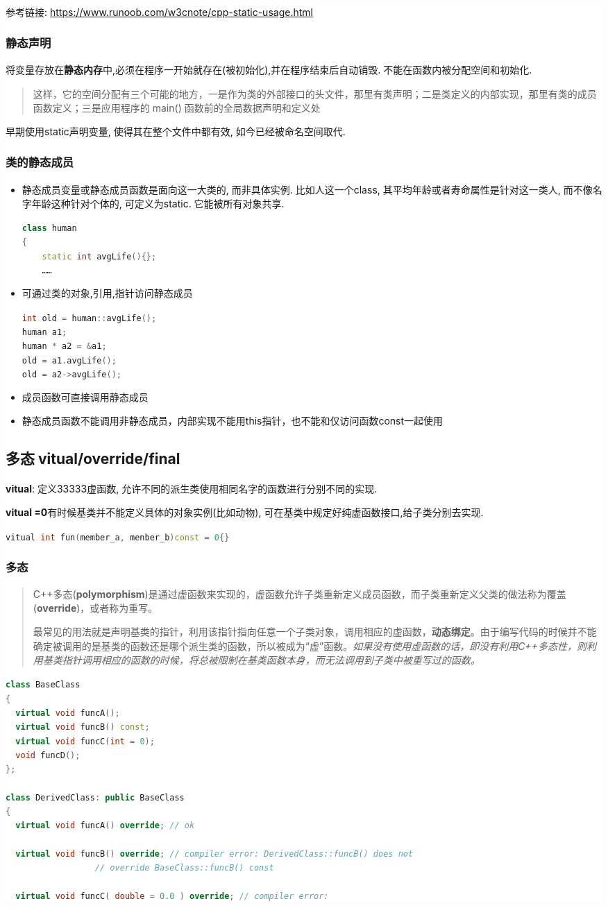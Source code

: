 参考链接: https://www.runoob.com/w3cnote/cpp-static-usage.html

### 静态声明

将变量存放在**静态内存**中,必须在程序一开始就存在(被初始化),并在程序结束后自动销毁. 不能在函数内被分配空间和初始化.

> 这样，它的空间分配有三个可能的地方，一是作为类的外部接口的头文件，那里有类声明；二是类定义的内部实现，那里有类的成员函数定义；三是应用程序的 main() 函数前的全局数据声明和定义处

早期使用static声明变量, 使得其在整个文件中都有效, 如今已经被命名空间取代.

### 类的静态成员

- 静态成员变量或静态成员函数是面向这一大类的, 而非具体实例. 比如人这一个class, 其平均年龄或者寿命属性是针对这一类人, 而不像名字年龄这种针对个体的, 可定义为static. 它能被所有对象共享.

  ```C++
  class human
  {
      static int avgLife(){};
      ……
  ```

- 可通过类的对象,引用,指针访问静态成员

  ````C++
  int old = human::avgLife();
  human a1;
  human * a2 = &a1;
  old = a1.avgLife();
  old = a2->avgLife();
  ````

- 成员函数可直接调用静态成员

- 静态成员函数不能调用非静态成员，内部实现不能用this指针，也不能和仅访问函数const一起使用

## 多态 vitual/override/final

**vitual**: 定义33333虚函数, 允许不同的派生类使用相同名字的函数进行分别不同的实现.

**vitual =0**有时候基类并不能定义具体的对象实例(比如动物), 可在基类中规定好纯虚函数接口,给子类分别去实现.

```C++
vitual int fun(member_a, menber_b)const = 0{}
```

### 多态

>C++多态(**polymorphism**)是通过虚函数来实现的，虚函数允许子类重新定义成员函数，而子类重新定义父类的做法称为覆盖(**override**)，或者称为重写。
>
>最常见的用法就是声明基类的指针，利用该指针指向任意一个子类对象，调用相应的虚函数，**动态绑定**。由于编写代码的时候并不能确定被调用的是基类的函数还是哪个派生类的函数，所以被成为“虚”函数。*如果没有使用虚函数的话，即没有利用C++多态性，则利用基类指针调用相应的函数的时候，将总被限制在基类函数本身，而无法调用到子类中被重写过的函数。*

```C++
class BaseClass
{
  virtual void funcA();
  virtual void funcB() const;
  virtual void funcC(int = 0);
  void funcD();
};
 
class DerivedClass: public BaseClass
{
  virtual void funcA() override; // ok
 
  virtual void funcB() override; // compiler error: DerivedClass::funcB() does not 
                  // override BaseClass::funcB() const
 
  virtual void funcC( double = 0.0 ) override; // compiler error: 
```